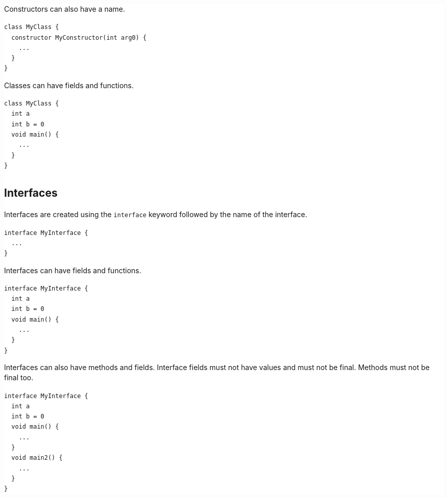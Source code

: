 Constructors can also have a name.

```shake
class MyClass {
  constructor MyConstructor(int arg0) {
    ...
  }
}
```

Classes can have fields and functions.

```shake
class MyClass {
  int a
  int b = 0
  void main() {
    ...
  }
}
```

## Interfaces

Interfaces are created using the `interface` keyword followed by the name of the interface.

```shake
interface MyInterface {
  ...
}
```

Interfaces can have fields and functions.

```shake
interface MyInterface {
  int a
  int b = 0
  void main() {
    ...
  }
}
```

Interfaces can also have methods and fields.
Interface fields must not have values and must not be final. Methods must not be final too.

```shake
interface MyInterface {
  int a
  int b = 0
  void main() {
    ...
  }
  void main2() {
    ...
  }
}
```
